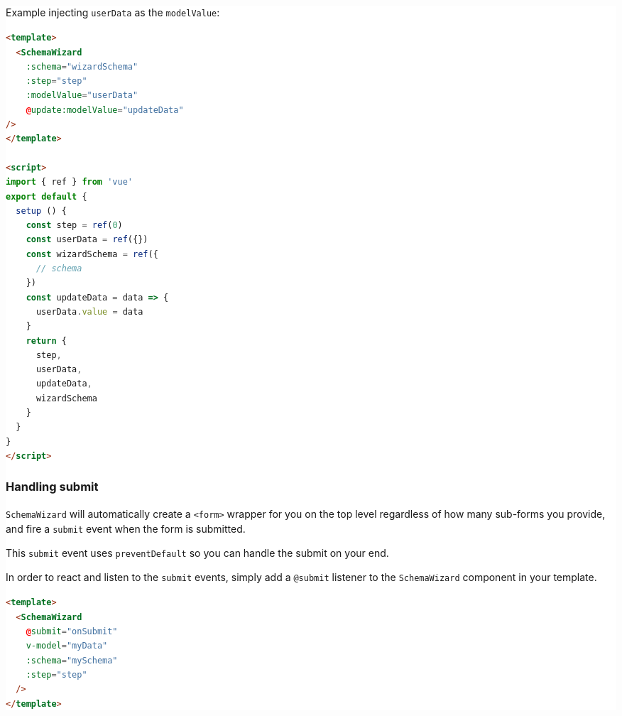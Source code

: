 Example injecting `userData` as the `modelValue`:

```html
<template>
  <SchemaWizard
    :schema="wizardSchema"
    :step="step"
    :modelValue="userData"
    @update:modelValue="updateData"
/>
</template>

<script>
import { ref } from 'vue'
export default {
  setup () {
    const step = ref(0)
    const userData = ref({})
    const wizardSchema = ref({
      // schema
    })
    const updateData = data => {
      userData.value = data
    }
    return {
      step,
      userData,
      updateData,
      wizardSchema
    }
  }
}
</script>
```

### Handling submit

`SchemaWizard` will automatically create a `<form>` wrapper for you on the top level regardless of how many sub-forms you provide, and fire a `submit` event when the form is submitted.

This `submit` event uses `preventDefault` so you can handle the submit on your end.

In order to react and listen to the `submit` events, simply add a `@submit` listener to the `SchemaWizard` component in your template.

```html
<template>
  <SchemaWizard
    @submit="onSubmit"
    v-model="myData"
    :schema="mySchema"
    :step="step"
  />
</template>
```
